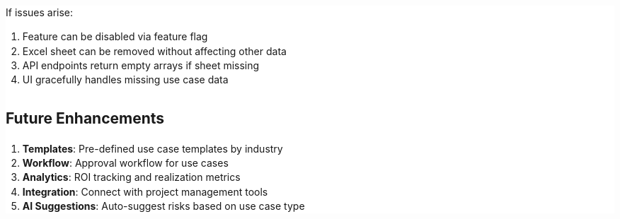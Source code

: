 If issues arise:
1. Feature can be disabled via feature flag
2. Excel sheet can be removed without affecting other data
3. API endpoints return empty arrays if sheet missing
4. UI gracefully handles missing use case data

## Future Enhancements

1. **Templates**: Pre-defined use case templates by industry
2. **Workflow**: Approval workflow for use cases
3. **Analytics**: ROI tracking and realization metrics
4. **Integration**: Connect with project management tools
5. **AI Suggestions**: Auto-suggest risks based on use case type